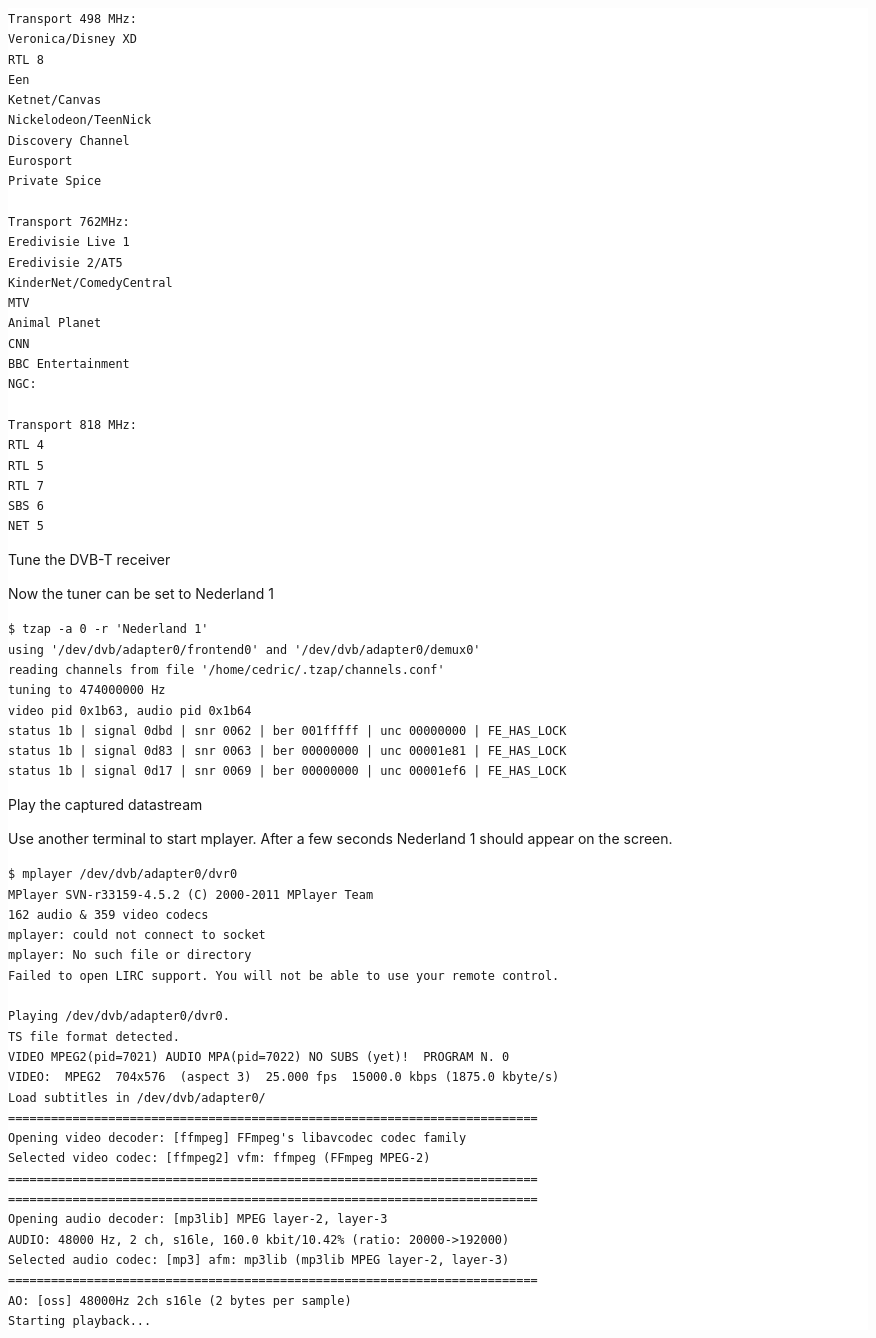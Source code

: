     Transport 498 MHz:
    Veronica/Disney XD
    RTL 8
    Een
    Ketnet/Canvas
    Nickelodeon/TeenNick
    Discovery Channel
    Eurosport
    Private Spice

    Transport 762MHz:
    Eredivisie Live 1
    Eredivisie 2/AT5
    KinderNet/ComedyCentral
    MTV
    Animal Planet
    CNN
    BBC Entertainment
    NGC:

    Transport 818 MHz:
    RTL 4
    RTL 5
    RTL 7
    SBS 6
    NET 5

Tune the DVB-T receiver

Now the tuner can be set to Nederland 1

    $ tzap -a 0 -r 'Nederland 1'
    using '/dev/dvb/adapter0/frontend0' and '/dev/dvb/adapter0/demux0'
    reading channels from file '/home/cedric/.tzap/channels.conf'
    tuning to 474000000 Hz
    video pid 0x1b63, audio pid 0x1b64
    status 1b | signal 0dbd | snr 0062 | ber 001fffff | unc 00000000 | FE_HAS_LOCK
    status 1b | signal 0d83 | snr 0063 | ber 00000000 | unc 00001e81 | FE_HAS_LOCK
    status 1b | signal 0d17 | snr 0069 | ber 00000000 | unc 00001ef6 | FE_HAS_LOCK

Play the captured datastream

Use another terminal to start mplayer. After a few seconds Nederland 1
should appear on the screen.

    $ mplayer /dev/dvb/adapter0/dvr0 
    MPlayer SVN-r33159-4.5.2 (C) 2000-2011 MPlayer Team
    162 audio & 359 video codecs
    mplayer: could not connect to socket
    mplayer: No such file or directory
    Failed to open LIRC support. You will not be able to use your remote control.

    Playing /dev/dvb/adapter0/dvr0.
    TS file format detected.
    VIDEO MPEG2(pid=7021) AUDIO MPA(pid=7022) NO SUBS (yet)!  PROGRAM N. 0
    VIDEO:  MPEG2  704x576  (aspect 3)  25.000 fps  15000.0 kbps (1875.0 kbyte/s)
    Load subtitles in /dev/dvb/adapter0/
    ==========================================================================
    Opening video decoder: [ffmpeg] FFmpeg's libavcodec codec family
    Selected video codec: [ffmpeg2] vfm: ffmpeg (FFmpeg MPEG-2)
    ==========================================================================
    ==========================================================================
    Opening audio decoder: [mp3lib] MPEG layer-2, layer-3
    AUDIO: 48000 Hz, 2 ch, s16le, 160.0 kbit/10.42% (ratio: 20000->192000)
    Selected audio codec: [mp3] afm: mp3lib (mp3lib MPEG layer-2, layer-3)
    ==========================================================================
    AO: [oss] 48000Hz 2ch s16le (2 bytes per sample)
    Starting playback...